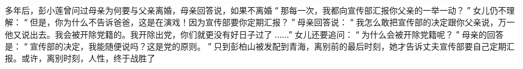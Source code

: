  <p class="p2">
  <span class="s1">
   多年后，彭小莲曾问过母亲为何要与父亲离婚，母亲回答说，如果不离婚
  </span>
  <span class="s2">
   “
  </span>
  <span class="s1">
   那每一次，我都向宣传部汇报你父亲的一举一动？
  </span>
  <span class="s2">
   ”
  </span>
  <span class="s1">
   女儿仍不理解：
  </span>
  <span class="s2">
   “
  </span>
  <span class="s1">
   但是，你为什么不告诉爸爸，这是在演戏！因为宣传部要你定期汇报？
  </span>
  <span class="s2">
   ”
  </span>
  <span class="s1">
   母亲回答说：
  </span>
  <span class="s2">
   “
  </span>
  <span class="s1">
   我怎么敢把宣传部的决定跟你父亲说，万一他又说出去。我会被开除党籍的。我开除出党，你们就更没有好日子过了
  </span>
  <span class="s2">
   ……”
  </span>
  <span class="s1">
   女儿还要追问：
  </span>
  <span class="s2">
   “
  </span>
  <span class="s1">
   为什么会被开除党籍呢？
  </span>
  <span class="s2">
   ”
  </span>
  <span class="s1">
   母亲的回答是：
  </span>
  <span class="s2">
   “
  </span>
  <span class="s1">
   宣传部的决定，我能随便说吗？这是党的原则。
  </span>
  <span class="s2">
   ”
  </span>
  <span class="s1">
   只到彭柏山被发配到青海，离别前的最后时刻，她才告诉丈夫宣传部要自己定期汇报。或许，离别时刻，人性，终于战胜了
  </span>